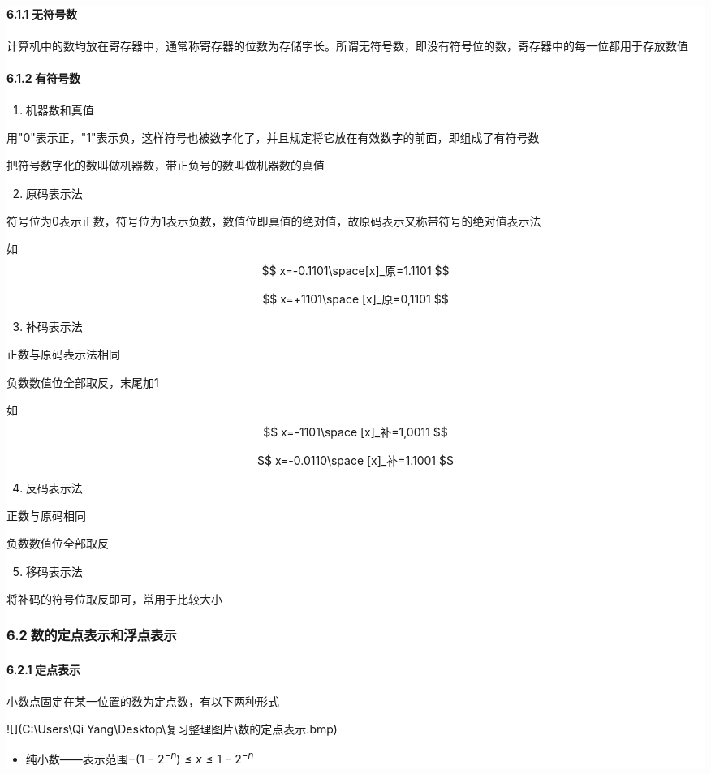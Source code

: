 #### 6.1.1 无符号数

计算机中的数均放在寄存器中，通常称寄存器的位数为存储字长。所谓无符号数，即没有符号位的数，寄存器中的每一位都用于存放数值

#### 6.1.2 有符号数

1. 机器数和真值

用"0"表示正，"1"表示负，这样符号也被数字化了，并且规定将它放在有效数字的前面，即组成了有符号数

把符号数字化的数叫做机器数，带正负号的数叫做机器数的真值

2. 原码表示法

符号位为0表示正数，符号位为1表示负数，数值位即真值的绝对值，故原码表示又称带符号的绝对值表示法

如
$$
x=-0.1101\space[x]_原=1.1101
$$

$$
x=+1101\space [x]_原=0,1101
$$

3. 补码表示法

正数与原码表示法相同

负数数值位全部取反，末尾加1

如
$$
x=-1101\space [x]_补=1,0011
$$

$$
x=-0.0110\space [x]_补=1.1001
$$

4. 反码表示法

正数与原码相同

负数数值位全部取反

5. 移码表示法

将补码的符号位取反即可，常用于比较大小

### 6.2 数的定点表示和浮点表示

#### 6.2.1 定点表示

小数点固定在某一位置的数为定点数，有以下两种形式

![](C:\Users\Qi Yang\Desktop\复习整理图片\数的定点表示.bmp)

- 纯小数——表示范围$-(1-2^{-n})\le x\le1-2^{-n}$
